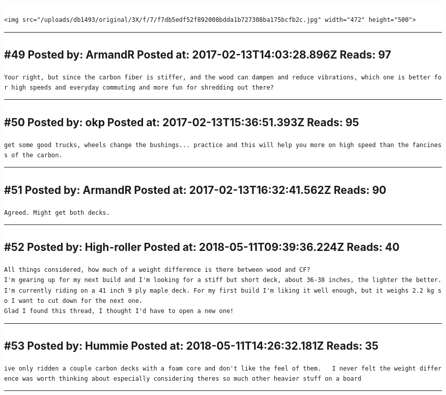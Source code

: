 ```

<img src="/uploads/db1493/original/3X/f/7/f7db5edf52f892008bdda1b727308ba175bcfb2c.jpg" width="472" height="500">
```

---
## \#49 Posted by: ArmandR Posted at: 2017-02-13T14:03:28.896Z Reads: 97

```
Your right, but since the carbon fiber is stiffer, and the wood can dampen and reduce vibrations, which one is better for high speeds and everyday commuting and more fun for shredding out there?
```

---
## \#50 Posted by: okp Posted at: 2017-02-13T15:36:51.393Z Reads: 95

```
get some good trucks, wheels change the bushings... practice and this will help you more on high speed than the fanciness of the carbon.
```

---
## \#51 Posted by: ArmandR Posted at: 2017-02-13T16:32:41.562Z Reads: 90

```
Agreed. Might get both decks.
```

---
## \#52 Posted by: High-roller Posted at: 2018-05-11T09:39:36.224Z Reads: 40

```
All things considered, how much of a weight difference is there between wood and CF? 
I'm gearing up for my next build and I'm looking for a stiff but short deck, about 36-38 inches, the lighter the better.
I'm currently riding on a 41 inch 9 ply maple deck. For my first build I'm liking it well enough, but it weighs 2.2 kg so I want to cut down for the next one.
Glad I found this thread, I thought I'd have to open a new one!
```

---
## \#53 Posted by: Hummie Posted at: 2018-05-11T14:26:32.181Z Reads: 35

```
ive only ridden a couple carbon decks with a foam core and don't like the feel of them.   I never felt the weight difference was worth thinking about especially considering theres so much other heavier stuff on a board
```

---
